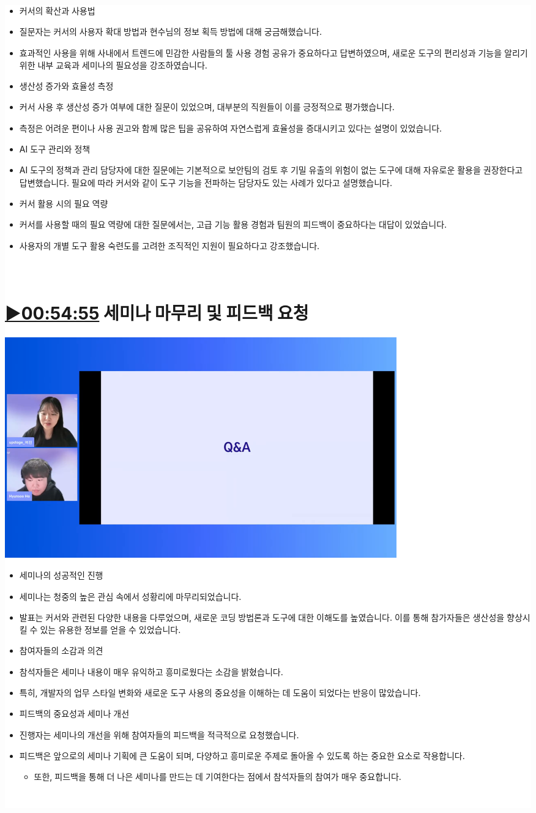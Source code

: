 
* 커서의 확산과 사용법  
* 질문자는 커서의 사용자 확대 방법과 현수님의 정보 획득 방법에 대해 궁금해했습니다.  
* 효과적인 사용을 위해 사내에서 트렌드에 민감한 사람들의 툴 사용 경험 공유가 중요하다고 답변하였으며, 새로운 도구의 편리성과 기능을 알리기 위한 내부 교육과 세미나의 필요성을 강조하였습니다.

* 생산성 증가와 효율성 측정  
* 커서 사용 후 생산성 증가 여부에 대한 질문이 있었으며, 대부분의 직원들이 이를 긍정적으로 평가했습니다.  
* 측정은 어려운 편이나 사용 권고와 함께 많은 팁을 공유하여 자연스럽게 효율성을 증대시키고 있다는 설명이 있었습니다.

* AI 도구 관리와 정책  
* AI 도구의 정책과 관리 담당자에 대한 질문에는 기본적으로 보안팀의 검토 후 기밀 유출의 위험이 없는 도구에 대해 자유로운 활용을 권장한다고 답변했습니다. 필요에 따라 커서와 같이 도구 기능을 전파하는 담당자도 있는 사례가 있다고 설명했습니다.

* 커서 활용 시의 필요 역량  
* 커서를 사용할 때의 필요 역량에 대한 질문에서는, 고급 기능 활용 경험과 팀원의 피드백이 중요하다는 대답이 있었습니다.  
* 사용자의 개별 도구 활용 숙련도를 고려한 조직적인 지원이 필요하다고 강조했습니다.<br><br><br>

# [▶00:54:55](https://youtu.be/-Efpu0hdRMc?t=3295) 세미나 마무리 및 피드백 요청
![세미나 마무리 및 피드백 요청](https://github.com/unknown-bimil/yt-summary/blob/main/images/frame_capture_-Efpu0hdRMc_3300.png?raw=true)


* 세미나의 성공적인 진행  
* 세미나는 청중의 높은 관심 속에서 성황리에 마무리되었습니다.  
* 발표는 커서와 관련된 다양한 내용을 다루었으며, 새로운 코딩 방법론과 도구에 대한 이해도를 높였습니다. 이를 통해 참가자들은 생산성을 향상시킬 수 있는 유용한 정보를 얻을 수 있었습니다.

* 참여자들의 소감과 의견  
* 참석자들은 세미나 내용이 매우 유익하고 흥미로웠다는 소감을 밝혔습니다.  
* 특히, 개발자의 업무 스타일 변화와 새로운 도구 사용의 중요성을 이해하는 데 도움이 되었다는 반응이 많았습니다. 

* 피드백의 중요성과 세미나 개선  
* 진행자는 세미나의 개선을 위해 참여자들의 피드백을 적극적으로 요청했습니다.  
* 피드백은 앞으로의 세미나 기획에 큰 도움이 되며, 다양하고 흥미로운 주제로 돌아올 수 있도록 하는 중요한 요소로 작용합니다.  
    * 또한, 피드백을 통해 더 나은 세미나를 만드는 데 기여한다는 점에서 참석자들의 참여가 매우 중요합니다.<br><br><br>
 
